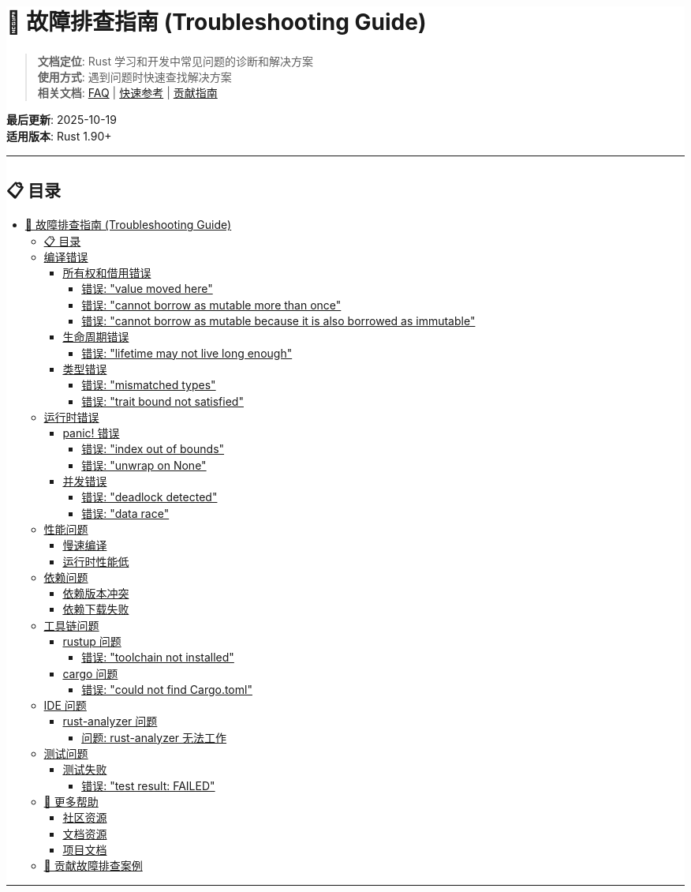 # 🔧 故障排查指南 (Troubleshooting Guide)

> **文档定位**: Rust 学习和开发中常见问题的诊断和解决方案  
> **使用方式**: 遇到问题时快速查找解决方案  
> **相关文档**: [FAQ](./crates/) | [快速参考](./QUICK_REFERENCE.md) | [贡献指南](./CONTRIBUTING.md)

**最后更新**: 2025-10-19  
**适用版本**: Rust 1.90+

---

## 📋 目录

- [🔧 故障排查指南 (Troubleshooting Guide)](#-故障排查指南-troubleshooting-guide)
  - [📋 目录](#-目录)
  - [编译错误](#编译错误)
    - [所有权和借用错误](#所有权和借用错误)
      - [错误: "value moved here"](#错误-value-moved-here)
      - [错误: "cannot borrow as mutable more than once"](#错误-cannot-borrow-as-mutable-more-than-once)
      - [错误: "cannot borrow as mutable because it is also borrowed as immutable"](#错误-cannot-borrow-as-mutable-because-it-is-also-borrowed-as-immutable)
    - [生命周期错误](#生命周期错误)
      - [错误: "lifetime may not live long enough"](#错误-lifetime-may-not-live-long-enough)
    - [类型错误](#类型错误)
      - [错误: "mismatched types"](#错误-mismatched-types)
      - [错误: "trait bound not satisfied"](#错误-trait-bound-not-satisfied)
  - [运行时错误](#运行时错误)
    - [panic! 错误](#panic-错误)
      - [错误: "index out of bounds"](#错误-index-out-of-bounds)
      - [错误: "unwrap on None"](#错误-unwrap-on-none)
    - [并发错误](#并发错误)
      - [错误: "deadlock detected"](#错误-deadlock-detected)
      - [错误: "data race"](#错误-data-race)
  - [性能问题](#性能问题)
    - [慢速编译](#慢速编译)
    - [运行时性能低](#运行时性能低)
  - [依赖问题](#依赖问题)
    - [依赖版本冲突](#依赖版本冲突)
    - [依赖下载失败](#依赖下载失败)
  - [工具链问题](#工具链问题)
    - [rustup 问题](#rustup-问题)
      - [错误: "toolchain not installed"](#错误-toolchain-not-installed)
    - [cargo 问题](#cargo-问题)
      - [错误: "could not find Cargo.toml"](#错误-could-not-find-cargotoml)
  - [IDE 问题](#ide-问题)
    - [rust-analyzer 问题](#rust-analyzer-问题)
      - [问题: rust-analyzer 无法工作](#问题-rust-analyzer-无法工作)
  - [测试问题](#测试问题)
    - [测试失败](#测试失败)
      - [错误: "test result: FAILED"](#错误-test-result-failed)
  - [🔗 更多帮助](#-更多帮助)
    - [社区资源](#社区资源)
    - [文档资源](#文档资源)
    - [项目文档](#项目文档)
  - [📝 贡献故障排查案例](#-贡献故障排查案例)

---